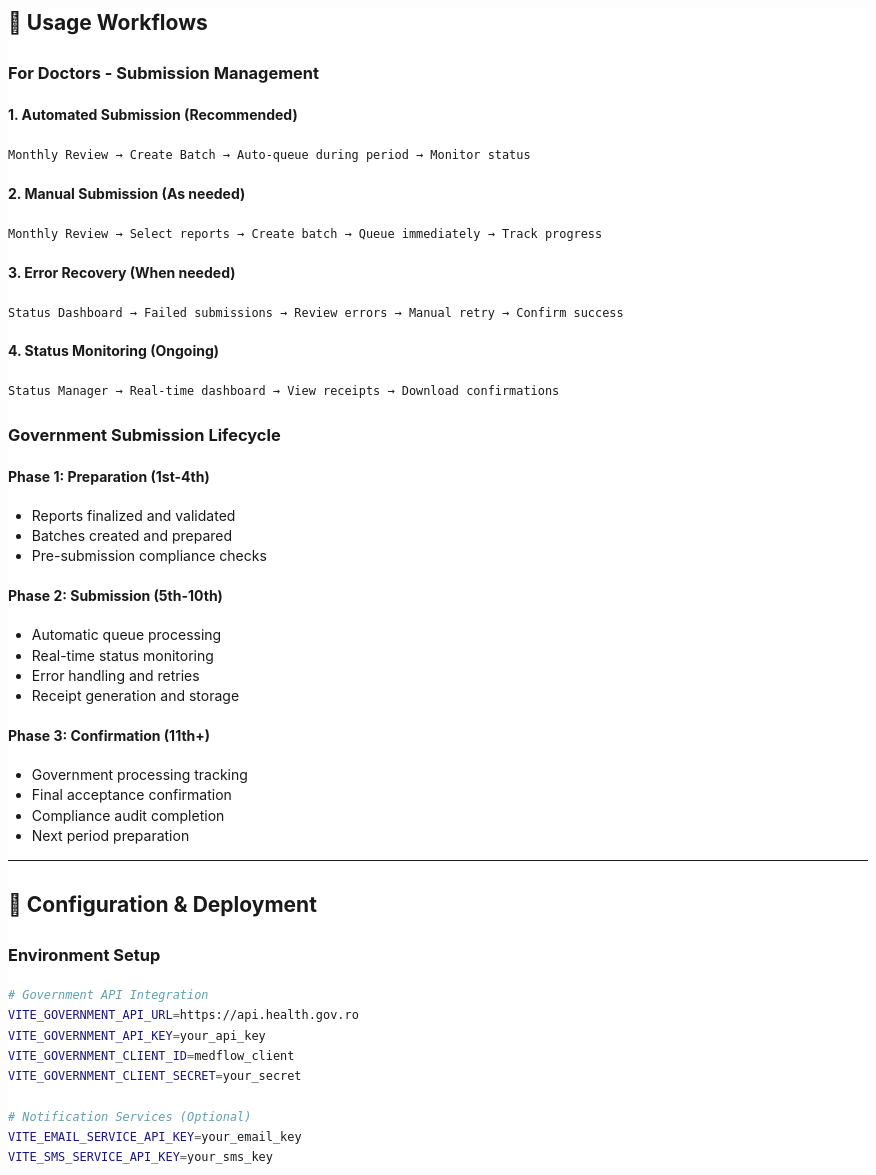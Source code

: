 
## 🎯 Usage Workflows

### For Doctors - Submission Management

#### 1. **Automated Submission** (Recommended)
```
Monthly Review → Create Batch → Auto-queue during period → Monitor status
```

#### 2. **Manual Submission** (As needed)
```
Monthly Review → Select reports → Create batch → Queue immediately → Track progress
```

#### 3. **Error Recovery** (When needed)
```
Status Dashboard → Failed submissions → Review errors → Manual retry → Confirm success
```

#### 4. **Status Monitoring** (Ongoing)
```
Status Manager → Real-time dashboard → View receipts → Download confirmations
```

### Government Submission Lifecycle

#### Phase 1: Preparation (1st-4th)
- Reports finalized and validated
- Batches created and prepared
- Pre-submission compliance checks

#### Phase 2: Submission (5th-10th)
- Automatic queue processing
- Real-time status monitoring
- Error handling and retries
- Receipt generation and storage

#### Phase 3: Confirmation (11th+)
- Government processing tracking
- Final acceptance confirmation
- Compliance audit completion
- Next period preparation

---

## 🔧 Configuration & Deployment

### Environment Setup
```bash
# Government API Integration
VITE_GOVERNMENT_API_URL=https://api.health.gov.ro
VITE_GOVERNMENT_API_KEY=your_api_key
VITE_GOVERNMENT_CLIENT_ID=medflow_client
VITE_GOVERNMENT_CLIENT_SECRET=your_secret

# Notification Services (Optional)
VITE_EMAIL_SERVICE_API_KEY=your_email_key
VITE_SMS_SERVICE_API_KEY=your_sms_key
```
